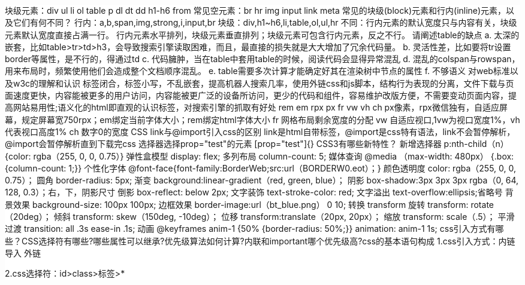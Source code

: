 块级元素：div ul li ol table p dl dt dd h1-h6 from
常见空元素：br hr img input link meta
常见的块级(block)元素和行内(inline)元素，以及它们有何不同？
行内：a,b,span,img,strong,i,input,br
块级：div,h1~h6,li,table,ol,ul,hr
不同：行内元素的默认宽度只与内容有关，块级元素默认宽度直接占满一行。
行内元素水平排列，块级元素垂直排列；块级元素可包含行内元素，反之不行。
请阐述table的缺点
a. 太深的嵌套，比如table>tr>td>h3，会导致搜索引擎读取困难，而且，最直接的损失就是大大增加了冗余代码量。
b. 灵活性差，比如要将tr设置border等属性，是不行的，得通过td
c. 代码臃肿，当在table中套用table的时候，阅读代码会显得异常混乱
d. 混乱的colspan与rowspan，用来布局时，频繁使用他们会造成整个文档顺序混乱。
e. table需要多次计算才能确定好其在渲染树中节点的属性 
f. 不够语义
对web标准以及w3c的理解和认识
标签闭合，标签小写，不乱嵌套，提高机器人搜索几率，使用外链css和js脚本，结构行为表现的分离，文件下载与页面速度更快，内容能被更多的用户访问，内容能被更广泛的设备所访问，更少的代码和组件，容易维护改版方便，不需要变动页面内容，提高网站易用性;语义化的html即直观的认识标签，对搜索引擎的抓取有好处
rem em	 rpx px fr vw vh ch
px像素，rpx微信独有，自适应屏幕，规定屏幕宽750rpx；em绑定当前字体大小；rem绑定html字体大小 fr 网格布局剩余宽度的分配	vw 自适应视口,1vw为视口宽度1%，vh代表视口高度1% 		ch 数字0的宽度
CSS
link与@import引入css的区别
link是html自带标签，@import是css特有语法，link不会暂停解析，@import会暂停解析直到下载完css
选择器选择prop="test"的元素
[prop="test"]{}
CSS3有哪些新特性？
新增选择器 p:nth-child（n）{color: rgba（255, 0, 0, 0.75）}
弹性盒模型 display: flex;
多列布局 column-count: 5;
媒体查询 @media （max-width: 480px） {.box: {column-count: 1;}}
个性化字体 @font-face{font-family:BorderWeb;src:url（BORDERW0.eot）；}
颜色透明度 color: rgba（255, 0, 0, 0.75）；
圆角 border-radius: 5px;
渐变 background:linear-gradient（red, green, blue）；
阴影 box-shadow:3px 3px 3px rgba（0, 64, 128, 0.3）；右，下，阴影尺寸
倒影 box-reflect: below 2px;
文字装饰 text-stroke-color: red;
文字溢出 text-overflow:ellipsis;省略号
背景效果 background-size: 100px 100px;
边框效果 border-image:url（bt_blue.png） 0 10;
转换 transform
旋转 transform: rotate（20deg）；
倾斜 transform: skew（150deg, -10deg）；
位移 transform:translate（20px, 20px）；
缩放 transform: scale（.5）；
平滑过渡 transition: all .3s ease-in .1s;
动画 @keyframes anim-1 {50% {border-radius: 50%;}} animation: anim-1 1s;
css引入方式有哪些？CSS选择符有哪些?哪些属性可以继承?优先级算法如何计算?内联和important哪个优先级高?css的基本语句构成
1.css引入方式：内链 导入 外链

2.css选择符：id>class>标签>*
